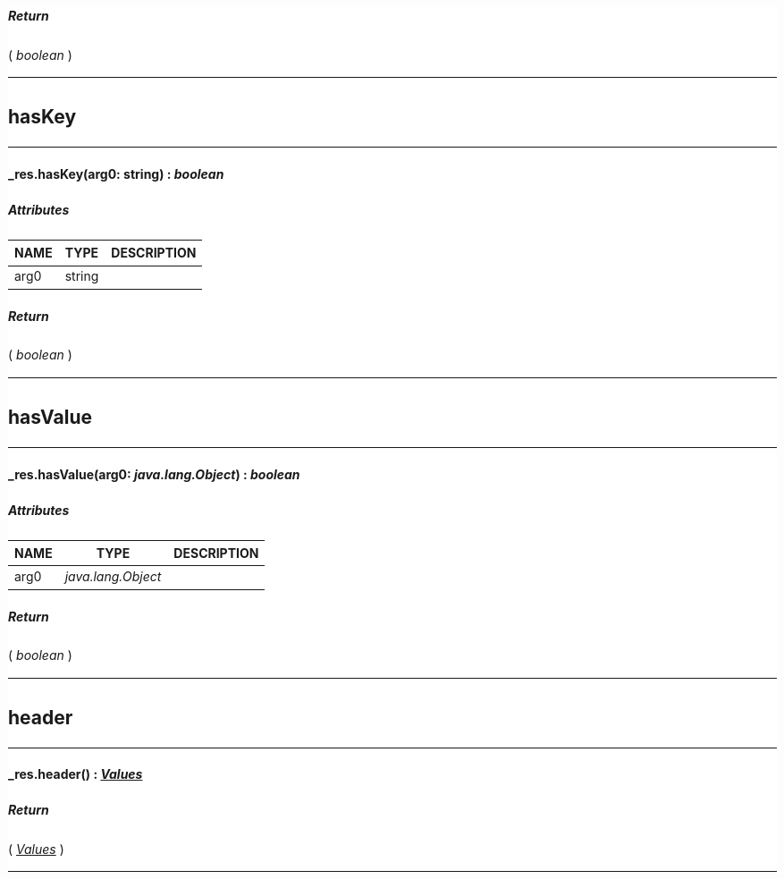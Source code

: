 ##### Return

( _boolean_ )


---

## hasKey

---

#### _res.hasKey(arg0: string) : _boolean_
##### Attributes

| NAME | TYPE | DESCRIPTION |
|---|---|---|
| arg0 | string |   |

##### Return

( _boolean_ )


---

## hasValue

---

#### _res.hasValue(arg0: _java.lang.Object_) : _boolean_
##### Attributes

| NAME | TYPE | DESCRIPTION |
|---|---|---|
| arg0 | _java.lang.Object_ |   |

##### Return

( _boolean_ )


---

## header

---

#### _res.header() : _[Values](../../objects/Values)_
##### Return

( _[Values](../../objects/Values)_ )


---
